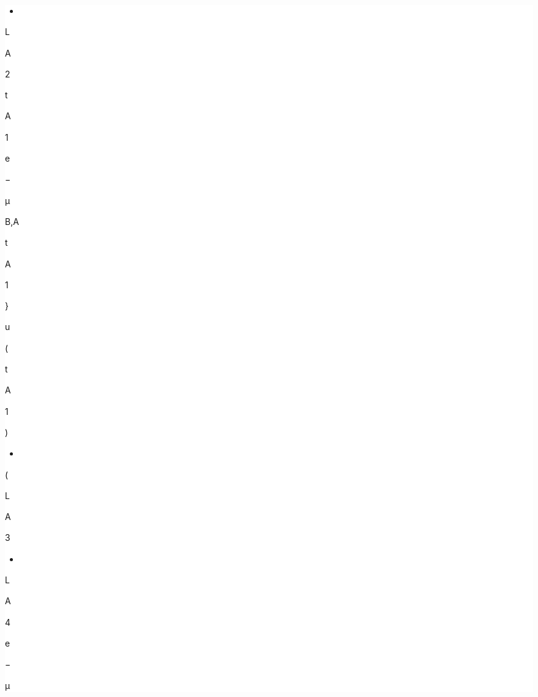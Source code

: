 +

L

A

2

t

A

1

e

−

μ

B,A

t

A

1

}

u

(

t

A

1

)

+

(

L

A

3

+

L

A

4

e

−

μ
